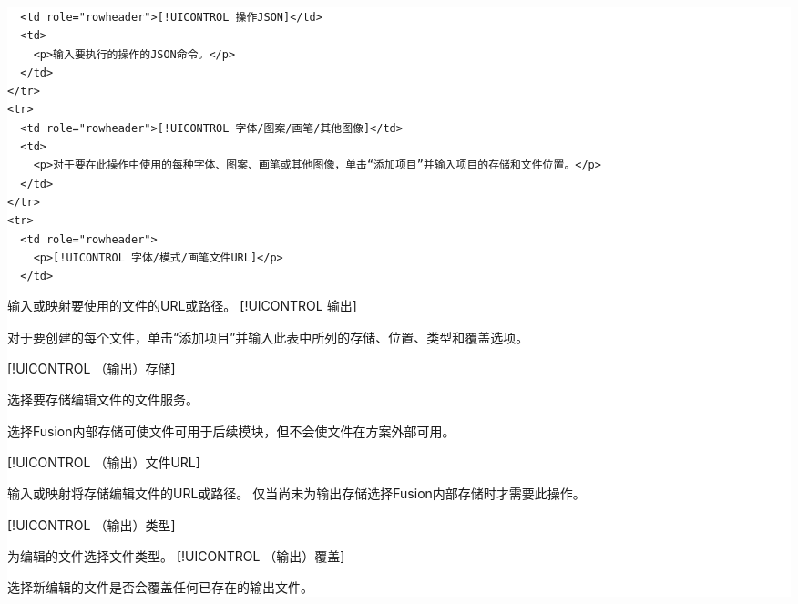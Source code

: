       <td role="rowheader">[!UICONTROL 操作JSON]</td>
      <td>
        <p>输入要执行的操作的JSON命令。</p>
      </td>
    </tr>
    <tr>
      <td role="rowheader">[!UICONTROL 字体/图案/画笔/其他图像]</td>
      <td>
        <p>对于要在此操作中使用的每种字体、图案、画笔或其他图像，单击“添加项目”并输入项目的存储和文件位置。</p>
      </td>
    </tr>
    <tr>
      <td role="rowheader">
        <p>[!UICONTROL 字体/模式/画笔文件URL]</p>
      </td>
   <td> 输入或映射要使用的文件的URL或路径。 </td> 
    </tr>
    <tr>
    <tr>
      <td role="rowheader">[!UICONTROL 输出]</td>
      <td>
        <p>对于要创建的每个文件，单击“添加项目”并输入此表中所列的存储、位置、类型和覆盖选项。</p>
      </td>
    </tr>
    <tr>
      <td role="rowheader">[!UICONTROL （输出）存储]</td>
      <td>
        <p>选择要存储编辑文件的文件服务。</p><p>选择Fusion内部存储可使文件可用于后续模块，但不会使文件在方案外部可用。</p>
      </td>
    </tr>
    <tr>
      <td role="rowheader">
        <p>[!UICONTROL （输出）文件URL]</p>
      </td>
   <td> 输入或映射将存储编辑文件的URL或路径。  仅当尚未为输出存储选择Fusion内部存储时才需要此操作。</td> 
    </tr>
    <tr>
      <td role="rowheader">
        <p>[!UICONTROL （输出）类型]</p>
      </td>
   <td> 为编辑的文件选择文件类型。 </td> 
    </tr>
    <tr>
      <td role="rowheader">[!UICONTROL （输出）覆盖]</td>
      <td>
        <p>选择新编辑的文件是否会覆盖任何已存在的输出文件。</p>
      </td>
    </tr>
      </tbody>
</table>
